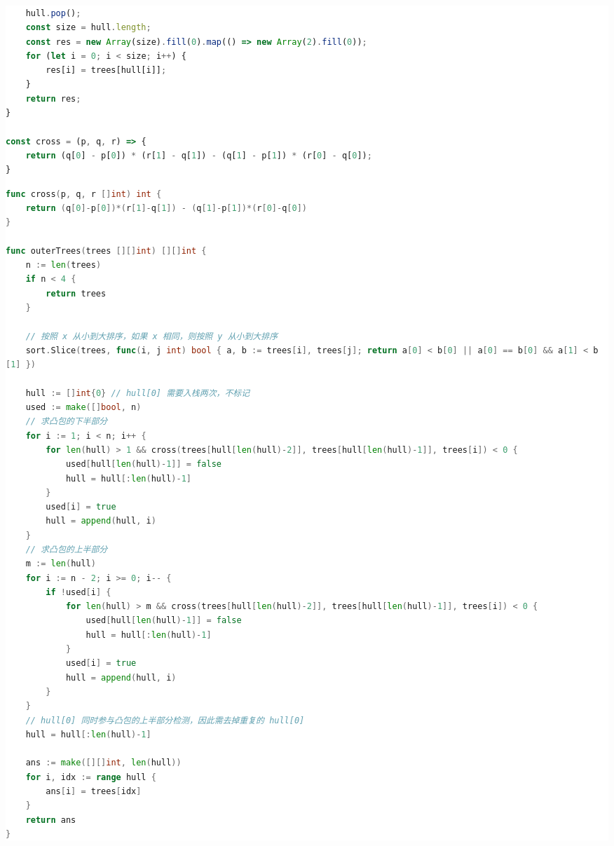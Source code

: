 ```JavaScript [sol3-JavaScript]
    hull.pop();
    const size = hull.length;
    const res = new Array(size).fill(0).map(() => new Array(2).fill(0));
    for (let i = 0; i < size; i++) {
        res[i] = trees[hull[i]];
    }
    return res;
}

const cross = (p, q, r) => {
    return (q[0] - p[0]) * (r[1] - q[1]) - (q[1] - p[1]) * (r[0] - q[0]);
}
```

```go [sol3-Golang]
func cross(p, q, r []int) int {
    return (q[0]-p[0])*(r[1]-q[1]) - (q[1]-p[1])*(r[0]-q[0])
}

func outerTrees(trees [][]int) [][]int {
    n := len(trees)
    if n < 4 {
        return trees
    }

    // 按照 x 从小到大排序，如果 x 相同，则按照 y 从小到大排序
    sort.Slice(trees, func(i, j int) bool { a, b := trees[i], trees[j]; return a[0] < b[0] || a[0] == b[0] && a[1] < b[1] })

    hull := []int{0} // hull[0] 需要入栈两次，不标记
    used := make([]bool, n)
    // 求凸包的下半部分
    for i := 1; i < n; i++ {
        for len(hull) > 1 && cross(trees[hull[len(hull)-2]], trees[hull[len(hull)-1]], trees[i]) < 0 {
            used[hull[len(hull)-1]] = false
            hull = hull[:len(hull)-1]
        }
        used[i] = true
        hull = append(hull, i)
    }
    // 求凸包的上半部分
    m := len(hull)
    for i := n - 2; i >= 0; i-- {
        if !used[i] {
            for len(hull) > m && cross(trees[hull[len(hull)-2]], trees[hull[len(hull)-1]], trees[i]) < 0 {
                used[hull[len(hull)-1]] = false
                hull = hull[:len(hull)-1]
            }
            used[i] = true
            hull = append(hull, i)
        }
    }
    // hull[0] 同时参与凸包的上半部分检测，因此需去掉重复的 hull[0]
    hull = hull[:len(hull)-1]

    ans := make([][]int, len(hull))
    for i, idx := range hull {
        ans[i] = trees[idx]
    }
    return ans
}
```